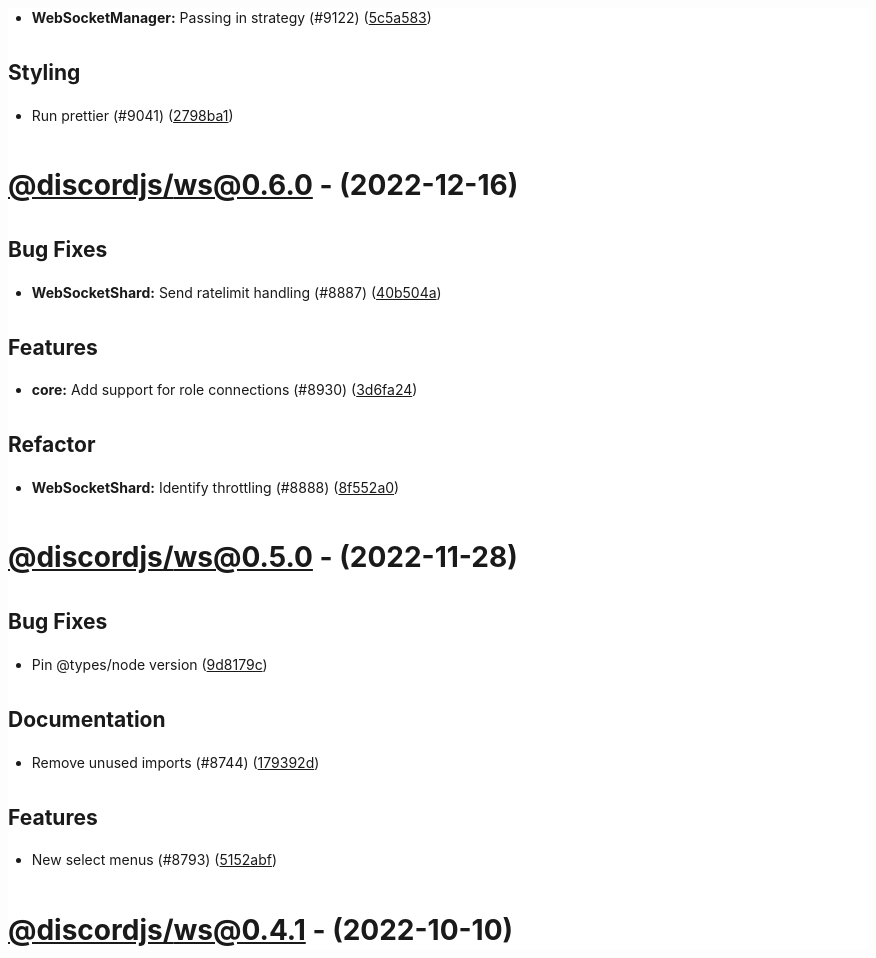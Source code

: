 - **WebSocketManager:** Passing in strategy (#9122) ([5c5a583](https://github.com/discordjs/discord.js/commit/5c5a5832b94cd4d371cc99c4f9c3384523dabeeb))

## Styling

- Run prettier (#9041) ([2798ba1](https://github.com/discordjs/discord.js/commit/2798ba1eb3d734f0cf2eeccd2e16cfba6804873b))

# [@discordjs/ws@0.6.0](https://github.com/discordjs/discord.js/compare/@discordjs/ws@0.5.0...@discordjs/ws@0.6.0) - (2022-12-16)

## Bug Fixes

- **WebSocketShard:** Send ratelimit handling (#8887) ([40b504a](https://github.com/discordjs/discord.js/commit/40b504a2088effc6a467f40ac3cf2a6d736ab209))

## Features

- **core:** Add support for role connections (#8930) ([3d6fa24](https://github.com/discordjs/discord.js/commit/3d6fa248c07b2278504bbe8bafa17a3294971fd9))

## Refactor

- **WebSocketShard:** Identify throttling (#8888) ([8f552a0](https://github.com/discordjs/discord.js/commit/8f552a0e17c0eca71063e7a4353b9b351bcdf9fd))

# [@discordjs/ws@0.5.0](https://github.com/discordjs/discord.js/compare/@discordjs/ws@0.4.1...@discordjs/ws@0.5.0) - (2022-11-28)

## Bug Fixes

- Pin @types/node version ([9d8179c](https://github.com/discordjs/discord.js/commit/9d8179c6a78e1c7f9976f852804055964d5385d4))

## Documentation

- Remove unused imports (#8744) ([179392d](https://github.com/discordjs/discord.js/commit/179392d6d7d634c6d10f6abb20c072516c1c1d43))

## Features

- New select menus (#8793) ([5152abf](https://github.com/discordjs/discord.js/commit/5152abf7285581abf7689e9050fdc56c4abb1e2b))

# [@discordjs/ws@0.4.1](https://github.com/discordjs/discord.js/compare/@discordjs/ws@0.4.0...@discordjs/ws@0.4.1) - (2022-10-10)
